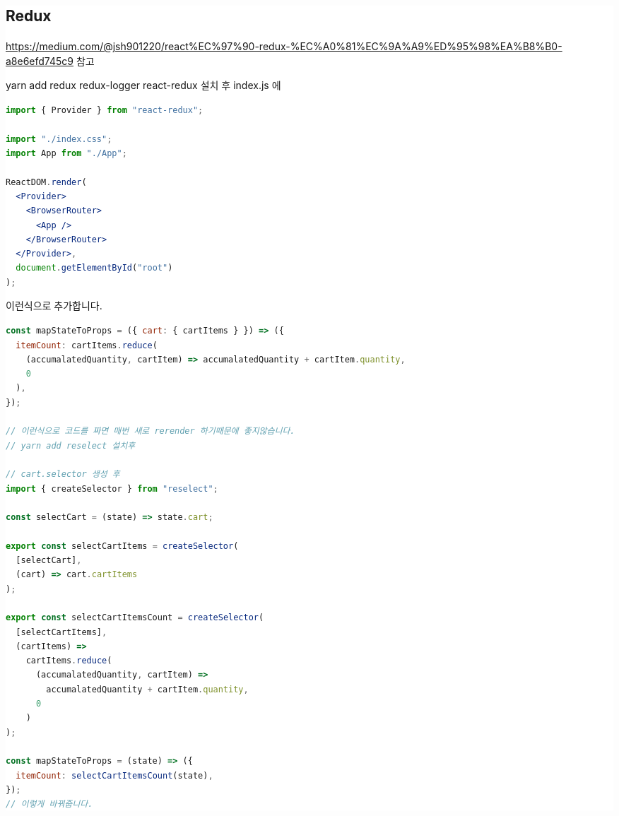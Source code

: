 ## Redux

https://medium.com/@jsh901220/react%EC%97%90-redux-%EC%A0%81%EC%9A%A9%ED%95%98%EA%B8%B0-a8e6efd745c9 참고

yarn add redux redux-logger react-redux 설치 후
index.js 에

```jsx
import { Provider } from "react-redux";

import "./index.css";
import App from "./App";

ReactDOM.render(
  <Provider>
    <BrowserRouter>
      <App />
    </BrowserRouter>
  </Provider>,
  document.getElementById("root")
);
```

이런식으로 추가합니다.

```jsx
const mapStateToProps = ({ cart: { cartItems } }) => ({
  itemCount: cartItems.reduce(
    (accumalatedQuantity, cartItem) => accumalatedQuantity + cartItem.quantity,
    0
  ),
});

// 이런식으로 코드를 짜면 매번 새로 rerender 하기때문에 좋지않습니다.
// yarn add reselect 설치후

// cart.selector 생성 후
import { createSelector } from "reselect";

const selectCart = (state) => state.cart;

export const selectCartItems = createSelector(
  [selectCart],
  (cart) => cart.cartItems
);

export const selectCartItemsCount = createSelector(
  [selectCartItems],
  (cartItems) =>
    cartItems.reduce(
      (accumalatedQuantity, cartItem) =>
        accumalatedQuantity + cartItem.quantity,
      0
    )
);

const mapStateToProps = (state) => ({
  itemCount: selectCartItemsCount(state),
});
// 이렇게 바꿔줍니다.
```
